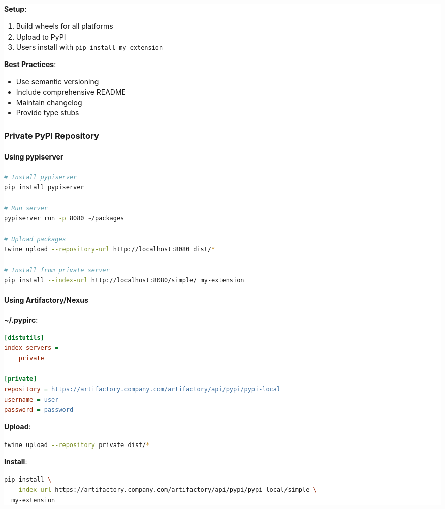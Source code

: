**Setup**:
1. Build wheels for all platforms
2. Upload to PyPI
3. Users install with `pip install my-extension`

**Best Practices**:
- Use semantic versioning
- Include comprehensive README
- Maintain changelog
- Provide type stubs

### Private PyPI Repository

#### Using pypiserver

```bash
# Install pypiserver
pip install pypiserver

# Run server
pypiserver run -p 8080 ~/packages

# Upload packages
twine upload --repository-url http://localhost:8080 dist/*

# Install from private server
pip install --index-url http://localhost:8080/simple/ my-extension
```

#### Using Artifactory/Nexus

**~/.pypirc**:
```ini
[distutils]
index-servers =
    private

[private]
repository = https://artifactory.company.com/artifactory/api/pypi/pypi-local
username = user
password = password
```

**Upload**:
```bash
twine upload --repository private dist/*
```

**Install**:
```bash
pip install \
  --index-url https://artifactory.company.com/artifactory/api/pypi/pypi-local/simple \
  my-extension
```


[Unreleased]: https://github.com/user/repo/compare/v0.1.0...HEAD
[0.1.0]: https://github.com/user/repo/releases/tag/v0.1.0
